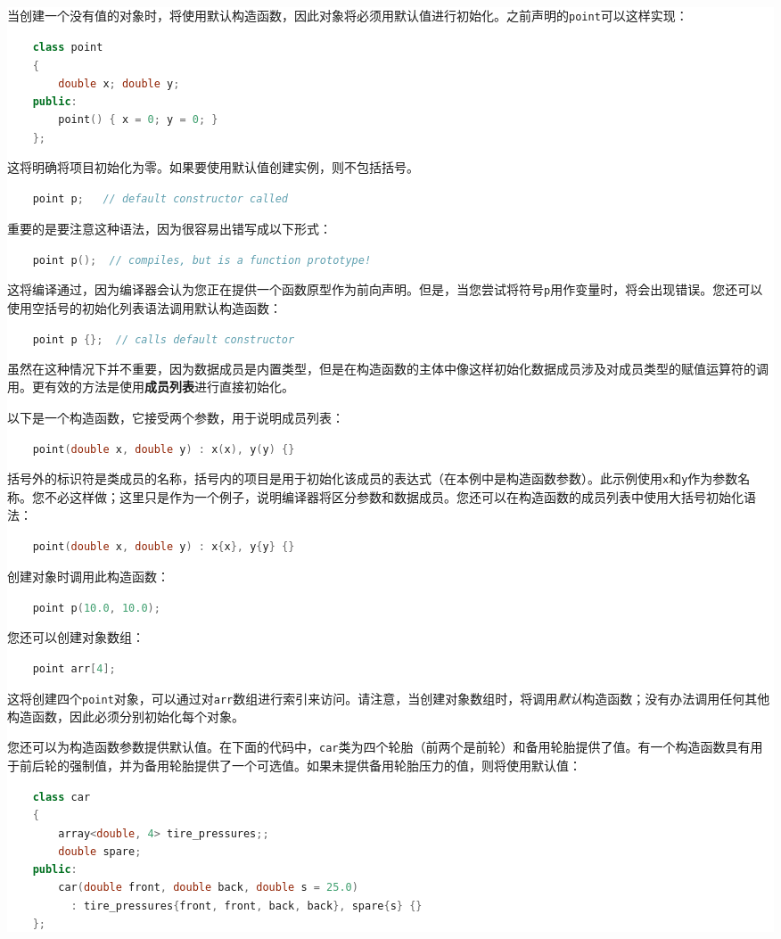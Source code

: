 当创建一个没有值的对象时，将使用默认构造函数，因此对象将必须用默认值进行初始化。之前声明的`point`可以这样实现：

```cpp
    class point 
    { 
        double x; double y; 
    public: 
        point() { x = 0; y = 0; } 
    };
```

这将明确将项目初始化为零。如果要使用默认值创建实例，则不包括括号。

```cpp
    point p;   // default constructor called
```

重要的是要注意这种语法，因为很容易出错写成以下形式：

```cpp
    point p();  // compiles, but is a function prototype!
```

这将编译通过，因为编译器会认为您正在提供一个函数原型作为前向声明。但是，当您尝试将符号`p`用作变量时，将会出现错误。您还可以使用空括号的初始化列表语法调用默认构造函数：

```cpp
    point p {};  // calls default constructor
```

虽然在这种情况下并不重要，因为数据成员是内置类型，但是在构造函数的主体中像这样初始化数据成员涉及对成员类型的赋值运算符的调用。更有效的方法是使用**成员列表**进行直接初始化。

以下是一个构造函数，它接受两个参数，用于说明成员列表：

```cpp
    point(double x, double y) : x(x), y(y) {}
```

括号外的标识符是类成员的名称，括号内的项目是用于初始化该成员的表达式（在本例中是构造函数参数）。此示例使用`x`和`y`作为参数名称。您不必这样做；这里只是作为一个例子，说明编译器将区分参数和数据成员。您还可以在构造函数的成员列表中使用大括号初始化语法：

```cpp
    point(double x, double y) : x{x}, y{y} {}
```

创建对象时调用此构造函数：

```cpp
    point p(10.0, 10.0);
```

您还可以创建对象数组：

```cpp
    point arr[4];
```

这将创建四个`point`对象，可以通过对`arr`数组进行索引来访问。请注意，当创建对象数组时，将调用*默认*构造函数；没有办法调用任何其他构造函数，因此必须分别初始化每个对象。

您还可以为构造函数参数提供默认值。在下面的代码中，`car`类为四个轮胎（前两个是前轮）和备用轮胎提供了值。有一个构造函数具有用于前后轮的强制值，并为备用轮胎提供了一个可选值。如果未提供备用轮胎压力的值，则将使用默认值：

```cpp
    class car 
    { 
        array<double, 4> tire_pressures;; 
        double spare; 
    public: 
        car(double front, double back, double s = 25.0)  
          : tire_pressures{front, front, back, back}, spare{s} {} 
    };
```
